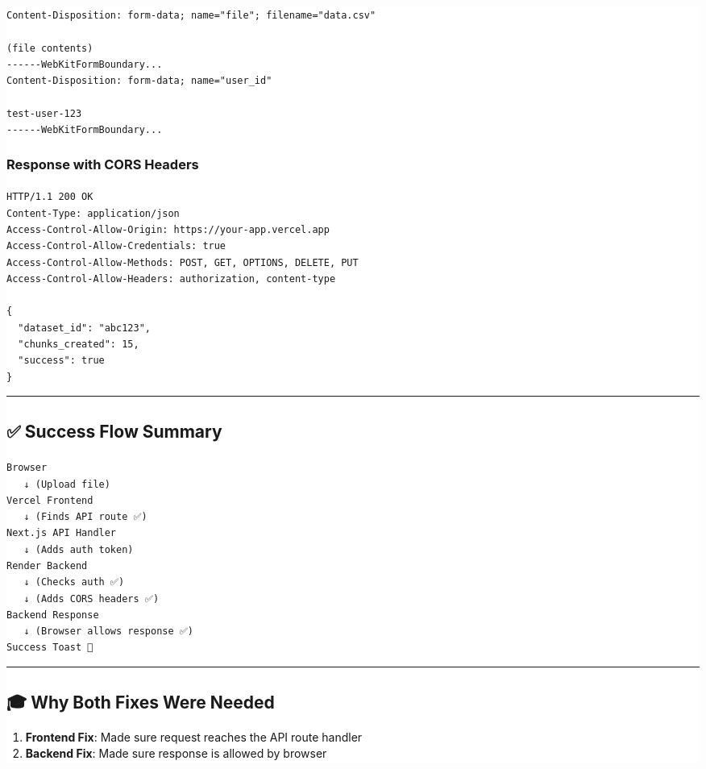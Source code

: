 ```http
Content-Disposition: form-data; name="file"; filename="data.csv"

(file contents)
------WebKitFormBoundary...
Content-Disposition: form-data; name="user_id"

test-user-123
------WebKitFormBoundary...
```

### Response with CORS Headers

```http
HTTP/1.1 200 OK
Content-Type: application/json
Access-Control-Allow-Origin: https://your-app.vercel.app
Access-Control-Allow-Credentials: true
Access-Control-Allow-Methods: POST, GET, OPTIONS, DELETE, PUT
Access-Control-Allow-Headers: authorization, content-type

{
  "dataset_id": "abc123",
  "chunks_created": 15,
  "success": true
}
```

---

## ✅ Success Flow Summary

```
Browser
   ↓ (Upload file)
Vercel Frontend
   ↓ (Finds API route ✅)
Next.js API Handler
   ↓ (Adds auth token)
Render Backend
   ↓ (Checks auth ✅)
   ↓ (Adds CORS headers ✅)
Backend Response
   ↓ (Browser allows response ✅)
Success Toast 🎉
```

---

## 🎓 Why Both Fixes Were Needed

1. **Frontend Fix**: Made sure request reaches the API route handler
2. **Backend Fix**: Made sure response is allowed by browser
